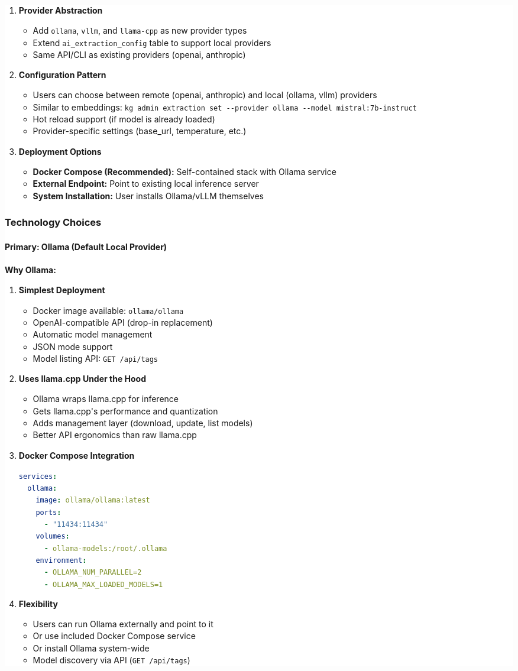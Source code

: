 1. **Provider Abstraction**
   - Add `ollama`, `vllm`, and `llama-cpp` as new provider types
   - Extend `ai_extraction_config` table to support local providers
   - Same API/CLI as existing providers (openai, anthropic)

2. **Configuration Pattern**
   - Users can choose between remote (openai, anthropic) and local (ollama, vllm) providers
   - Similar to embeddings: `kg admin extraction set --provider ollama --model mistral:7b-instruct`
   - Hot reload support (if model is already loaded)
   - Provider-specific settings (base_url, temperature, etc.)

3. **Deployment Options**
   - **Docker Compose (Recommended):** Self-contained stack with Ollama service
   - **External Endpoint:** Point to existing local inference server
   - **System Installation:** User installs Ollama/vLLM themselves

### Technology Choices

#### Primary: Ollama (Default Local Provider)

**Why Ollama:**

1. **Simplest Deployment**
   - Docker image available: `ollama/ollama`
   - OpenAI-compatible API (drop-in replacement)
   - Automatic model management
   - JSON mode support
   - Model listing API: `GET /api/tags`

2. **Uses llama.cpp Under the Hood**
   - Ollama wraps llama.cpp for inference
   - Gets llama.cpp's performance and quantization
   - Adds management layer (download, update, list models)
   - Better API ergonomics than raw llama.cpp

3. **Docker Compose Integration**
   ```yaml
   services:
     ollama:
       image: ollama/ollama:latest
       ports:
         - "11434:11434"
       volumes:
         - ollama-models:/root/.ollama
       environment:
         - OLLAMA_NUM_PARALLEL=2
         - OLLAMA_MAX_LOADED_MODELS=1
   ```

4. **Flexibility**
   - Users can run Ollama externally and point to it
   - Or use included Docker Compose service
   - Or install Ollama system-wide
   - Model discovery via API (`GET /api/tags`)
